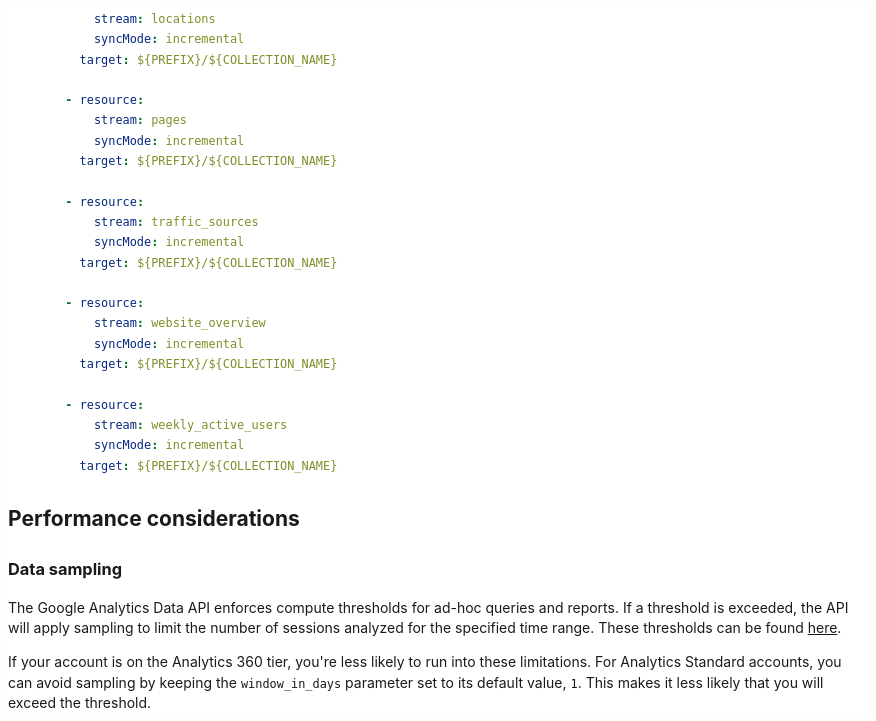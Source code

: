 ```yaml
            stream: locations
            syncMode: incremental
          target: ${PREFIX}/${COLLECTION_NAME}

        - resource:
            stream: pages
            syncMode: incremental
          target: ${PREFIX}/${COLLECTION_NAME}

        - resource:
            stream: traffic_sources
            syncMode: incremental
          target: ${PREFIX}/${COLLECTION_NAME}

        - resource:
            stream: website_overview
            syncMode: incremental
          target: ${PREFIX}/${COLLECTION_NAME}

        - resource:
            stream: weekly_active_users
            syncMode: incremental
          target: ${PREFIX}/${COLLECTION_NAME}
```

## Performance considerations

### Data sampling

The Google Analytics Data API enforces compute thresholds for ad-hoc queries and reports.
If a threshold is exceeded, the API will apply sampling to limit the number of sessions analyzed for the specified time range.
These thresholds can be found [here](https://support.google.com/analytics/answer/2637192?hl=en&ref_topic=2601030&visit_id=637868645346124317-2833523666&rd=1#thresholds&zippy=%2Cin-this-article).

If your account is on the Analytics 360 tier, you're less likely to run into these limitations.
For Analytics Standard accounts, you can avoid sampling by keeping the `window_in_days` parameter set to its default value, `1`.
This makes it less likely that you will exceed the threshold.
